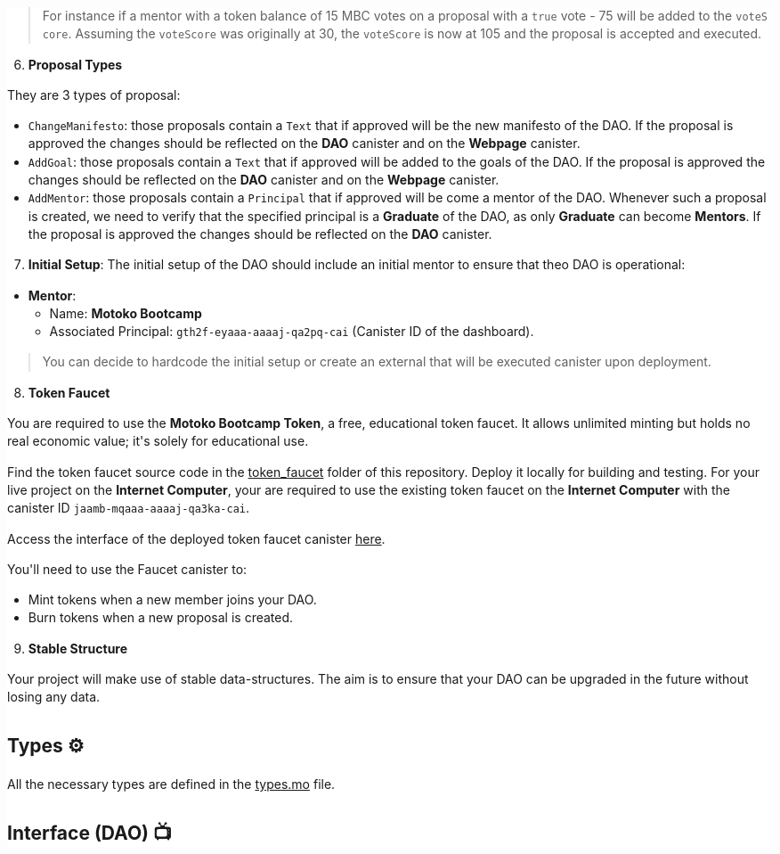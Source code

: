 > For instance if a mentor with a token balance of 15 MBC votes on a proposal with a `true` vote - 75 will be added to the `voteScore`. Assuming the `voteScore` was originally at 30, the `voteScore` is now at 105 and the proposal is accepted and executed.

6. **Proposal Types**

They are 3 types of proposal:

- `ChangeManifesto`: those proposals contain a `Text` that if approved will be the new manifesto of the DAO. If the proposal is approved the changes should be reflected on the **DAO** canister and on the **Webpage** canister.
- `AddGoal`: those proposals contain a `Text` that if approved will be added to the goals of the DAO. If the proposal is approved the changes should be reflected on the **DAO** canister and on the **Webpage** canister.
- `AddMentor`: those proposals contain a `Principal` that if approved will be come a mentor of the DAO. Whenever such a proposal is created, we need to verify that the specified principal is a **Graduate** of the DAO, as only **Graduate** can become **Mentors**. If the proposal is approved the changes should be reflected on the **DAO** canister.

7. **Initial Setup**:
   The initial setup of the DAO should include an initial mentor to ensure that theo DAO is operational:

- **Mentor**:
  - Name: **Motoko Bootcamp**
  - Associated Principal: `gth2f-eyaaa-aaaaj-qa2pq-cai` (Canister ID of the dashboard).

> You can decide to hardcode the initial setup or create an external that will be executed canister upon deployment.

8. **Token Faucet**

You are required to use the **Motoko Bootcamp Token**, a free, educational token faucet. It allows unlimited minting but holds no real economic value; it's solely for educational use.

Find the token faucet source code in the [token_faucet](./src/token_faucet/main.mo) folder of this repository. Deploy it locally for building and testing. For your live project on the **Internet Computer**, your are required to use the existing token faucet on the **Internet Computer** with the canister ID `jaamb-mqaaa-aaaaj-qa3ka-cai`.

Access the interface of the deployed token faucet canister [here](https://dashboard.internetcomputer.org/canister/jaamb-mqaaa-aaaaj-qa3ka-cai).

You'll need to use the Faucet canister to:

- Mint tokens when a new member joins your DAO.
- Burn tokens when a new proposal is created.

9. **Stable Structure**

Your project will make use of stable data-structures. The aim is to ensure that your DAO can be upgraded in the future without losing any data.

## Types ⚙️

All the necessary types are defined in the [types.mo](./src/types.mo) file.

## Interface (DAO) 📺
